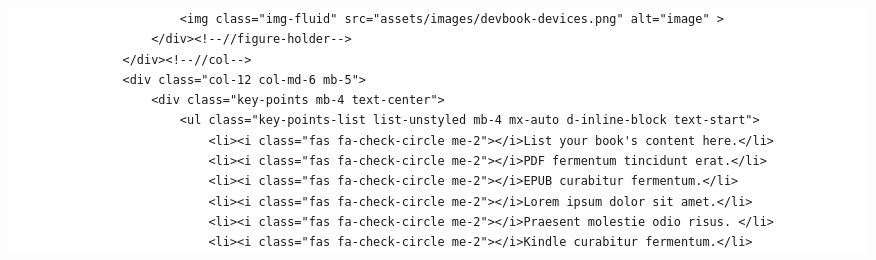 						    <img class="img-fluid" src="assets/images/devbook-devices.png" alt="image" >
					    </div><!--//figure-holder-->
				    </div><!--//col-->
				    <div class="col-12 col-md-6 mb-5">
					    <div class="key-points mb-4 text-center">
						    <ul class="key-points-list list-unstyled mb-4 mx-auto d-inline-block text-start">
							    <li><i class="fas fa-check-circle me-2"></i>List your book's content here.</li>
							    <li><i class="fas fa-check-circle me-2"></i>PDF fermentum tincidunt erat.</li>
							    <li><i class="fas fa-check-circle me-2"></i>EPUB curabitur fermentum.</li>
							    <li><i class="fas fa-check-circle me-2"></i>Lorem ipsum dolor sit amet.</li>
							    <li><i class="fas fa-check-circle me-2"></i>Praesent molestie odio risus. </li>
							    <li><i class="fas fa-check-circle me-2"></i>Kindle curabitur fermentum.</li>